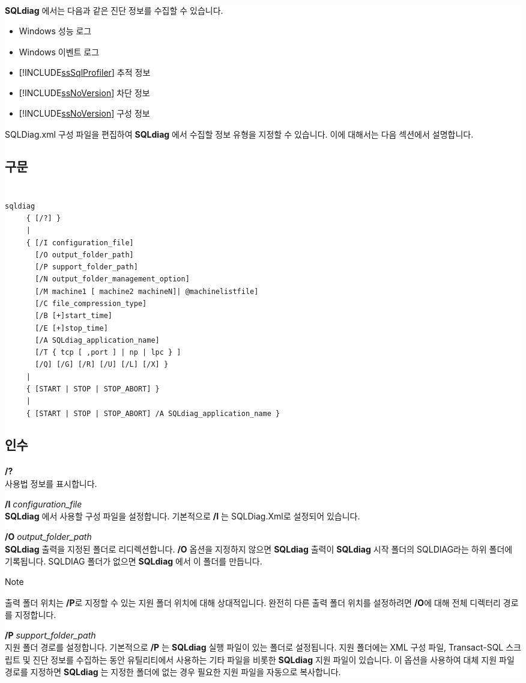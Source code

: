  **SQLdiag** 에서는 다음과 같은 진단 정보를 수집할 수 있습니다.  
  
-   Windows 성능 로그  
  
-   Windows 이벤트 로그  
  
-   [!INCLUDE[ssSqlProfiler](../includes/sssqlprofiler-md.md)] 추적 정보  
  
-   [!INCLUDE[ssNoVersion](../includes/ssnoversion-md.md)] 차단 정보  
  
-   [!INCLUDE[ssNoVersion](../includes/ssnoversion-md.md)] 구성 정보  
  
 SQLDiag.xml 구성 파일을 편집하여 **SQLdiag** 에서 수집할 정보 유형을 지정할 수 있습니다. 이에 대해서는 다음 섹션에서 설명합니다.  
  
## <a name="syntax"></a>구문  
  
```  
  
sqldiag   
     { [/?] }  
     |  
     { [/I configuration_file]  
       [/O output_folder_path]  
       [/P support_folder_path]  
       [/N output_folder_management_option]  
       [/M machine1 [ machine2 machineN]| @machinelistfile]  
       [/C file_compression_type]  
       [/B [+]start_time]  
       [/E [+]stop_time]  
       [/A SQLdiag_application_name]  
       [/T { tcp [ ,port ] | np | lpc } ]  
       [/Q] [/G] [/R] [/U] [/L] [/X] }  
     |  
     { [START | STOP | STOP_ABORT] }  
     |  
     { [START | STOP | STOP_ABORT] /A SQLdiag_application_name }  
```  
  
## <a name="arguments"></a>인수  
 **/?**  
 사용법 정보를 표시합니다.  
  
 **/I** _configuration_file_  
 **SQLdiag** 에서 사용할 구성 파일을 설정합니다. 기본적으로 **/I** 는 SQLDiag.Xml로 설정되어 있습니다.  
  
 **/O** _output_folder_path_  
 **SQLdiag** 출력을 지정된 폴더로 리디렉션합니다. **/O** 옵션을 지정하지 않으면 **SQLdiag** 출력이 **SQLdiag** 시작 폴더의 SQLDIAG라는 하위 폴더에 기록됩니다. SQLDIAG 폴더가 없으면 **SQLdiag** 에서 이 폴더를 만듭니다.  
  
> [!NOTE]  
>  출력 폴더 위치는 **/P**로 지정할 수 있는 지원 폴더 위치에 대해 상대적입니다. 완전히 다른 출력 폴더 위치를 설정하려면 **/O**에 대해 전체 디렉터리 경로를 지정합니다.  
  
 **/P** _support_folder_path_  
 지원 폴더 경로를 설정합니다. 기본적으로 **/P** 는 **SQLdiag** 실행 파일이 있는 폴더로 설정됩니다. 지원 폴더에는 XML 구성 파일, Transact-SQL 스크립트 및 진단 정보를 수집하는 동안 유틸리티에서 사용하는 기타 파일을 비롯한 **SQLdiag** 지원 파일이 있습니다. 이 옵션을 사용하여 대체 지원 파일 경로를 지정하면 **SQLdiag** 는 지정한 폴더에 없는 경우 필요한 지원 파일을 자동으로 복사합니다.  
  